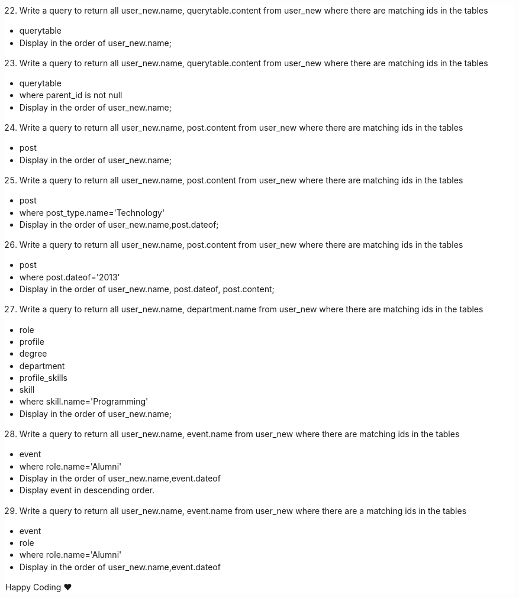 22. Write a query to return all  user_new.name, querytable.content from user_new where there are matching ids in the tables 
  - querytable
  - Display in the order of user_new.name;

23. Write a query to return all  user_new.name, querytable.content from user_new where there are matching ids in the tables 
  - querytable
  - where parent_id is not null
  - Display in the order of user_new.name;

24. Write a query to return all user_new.name, post.content from user_new where there are matching ids in the tables 
  - post
  - Display in the order of user_new.name;
                     
25. Write a query to return all user_new.name, post.content from user_new where there are matching ids in the tables 
  - post
  - where post_type.name='Technology'
  - Display in the order of user_new.name,post.dateof;                                       

26. Write a query to return all user_new.name, post.content from user_new where there are matching ids in the tables 
  - post
  - where post.dateof='2013'
  - Display in the order of user_new.name, post.dateof, post.content;      

27. Write a query to return all user_new.name, department.name from user_new where there are matching ids in the tables 
  - role
  - profile
  - degree
  - department
  - profile_skills
  - skill
  - where skill.name='Programming'
  - Display in the order of user_new.name;                         

28. Write a query to return all user_new.name, event.name from user_new where there are matching ids in the tables 
  - event
  - where role.name='Alumni'
  - Display in the order of user_new.name,event.dateof
  - Display event in descending order.

29. Write a query to return all user_new.name, event.name from user_new where there are a matching ids in the tables 
  - event
  - role
  - where role.name='Alumni'
  - Display in the order of user_new.name,event.dateof

Happy Coding ❤️

